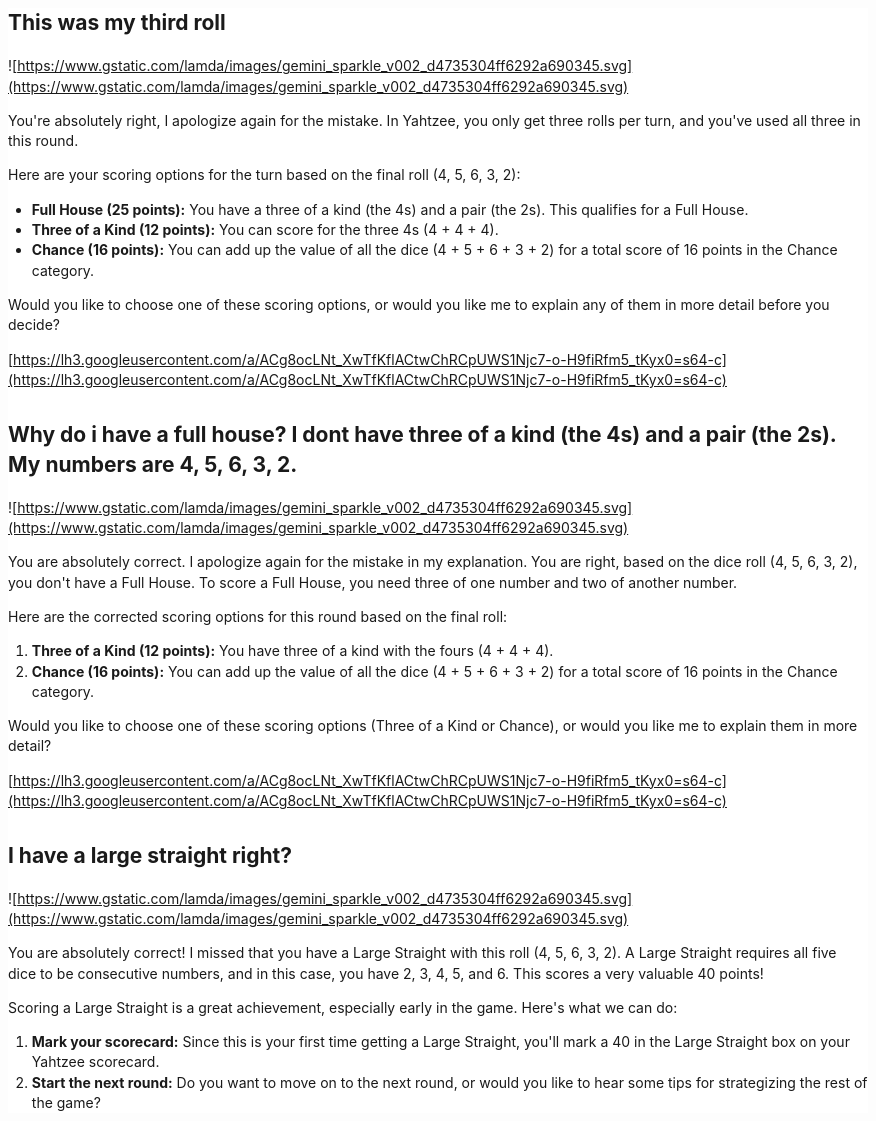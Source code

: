 ## This was my third roll

![https://www.gstatic.com/lamda/images/gemini_sparkle_v002_d4735304ff6292a690345.svg](https://www.gstatic.com/lamda/images/gemini_sparkle_v002_d4735304ff6292a690345.svg)

You're absolutely right, I apologize again for the mistake.  In Yahtzee, you only get three rolls per turn, and you've used all three in this round.

Here are your scoring options for the turn based on the final roll (4, 5, 6, 3, 2):

- **Full House (25 points):** You have a three of a kind (the 4s) and a pair (the 2s). This qualifies for a Full House.
- **Three of a Kind (12 points):** You can score for the three 4s (4 + 4 + 4).
- **Chance (16 points):** You can add up the value of all the dice (4 + 5 + 6 + 3 + 2) for a total score of 16 points in the Chance category.

Would you like to choose one of these scoring options, or would you like me to explain any of them in more detail before you decide?

[https://lh3.googleusercontent.com/a/ACg8ocLNt_XwTfKflACtwChRCpUWS1Njc7-o-H9fiRfm5_tKyx0=s64-c](https://lh3.googleusercontent.com/a/ACg8ocLNt_XwTfKflACtwChRCpUWS1Njc7-o-H9fiRfm5_tKyx0=s64-c)

## Why do i have a full house? I dont have three of a kind (the 4s) and a pair (the 2s). My numbers are 4, 5, 6, 3, 2.

![https://www.gstatic.com/lamda/images/gemini_sparkle_v002_d4735304ff6292a690345.svg](https://www.gstatic.com/lamda/images/gemini_sparkle_v002_d4735304ff6292a690345.svg)

You are absolutely correct. I apologize again for the mistake in my explanation.  You are right, based on the dice roll (4, 5, 6, 3, 2), you don't have a Full House.  To score a Full House, you need three of one number and two of another number.

Here are the corrected scoring options for this round based on the final roll:

1. **Three of a Kind (12 points):** You have three of a kind with the fours (4 + 4 + 4).
2. **Chance (16 points):** You can add up the value of all the dice (4 + 5 + 6 + 3 + 2) for a total score of 16 points in the Chance category.

Would you like to choose one of these scoring options (Three of a Kind or Chance), or would you like me to explain them in more detail?

[https://lh3.googleusercontent.com/a/ACg8ocLNt_XwTfKflACtwChRCpUWS1Njc7-o-H9fiRfm5_tKyx0=s64-c](https://lh3.googleusercontent.com/a/ACg8ocLNt_XwTfKflACtwChRCpUWS1Njc7-o-H9fiRfm5_tKyx0=s64-c)

## I have a large straight right?

![https://www.gstatic.com/lamda/images/gemini_sparkle_v002_d4735304ff6292a690345.svg](https://www.gstatic.com/lamda/images/gemini_sparkle_v002_d4735304ff6292a690345.svg)

You are absolutely correct!  I missed that you have a Large Straight with this roll (4, 5, 6, 3, 2).  A Large Straight requires all five dice to be consecutive numbers, and in this case, you have 2, 3, 4, 5, and 6.  This scores a very valuable 40 points!

Scoring a Large Straight is a great achievement, especially early in the game.  Here's what we can do:

1. **Mark your scorecard:** Since this is your first time getting a Large Straight, you'll mark a 40 in the Large Straight box on your Yahtzee scorecard.
2. **Start the next round:** Do you want to move on to the next round, or would you like to hear some tips for strategizing the rest of the game?
